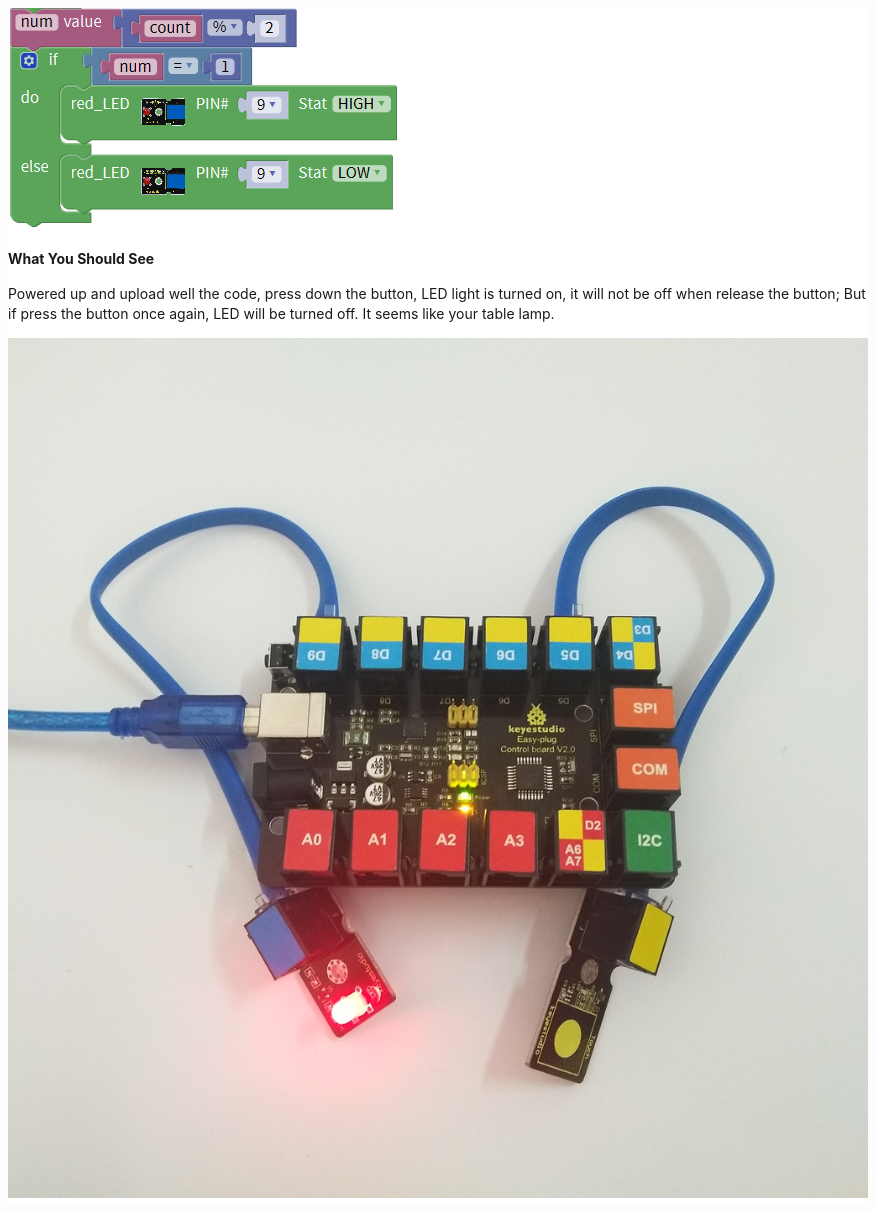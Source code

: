 ![](media/6de20853e05151cf2b2732db77f465e6.png)

**What You Should See**

Powered up and upload well the code, press down the button, LED light is turned
on, it will not be off when release the button; But if press the button once
again, LED will be turned off. It seems like your table lamp.

![](media/d5862f106a5ecc6ad800f488379160c4.jpeg)
